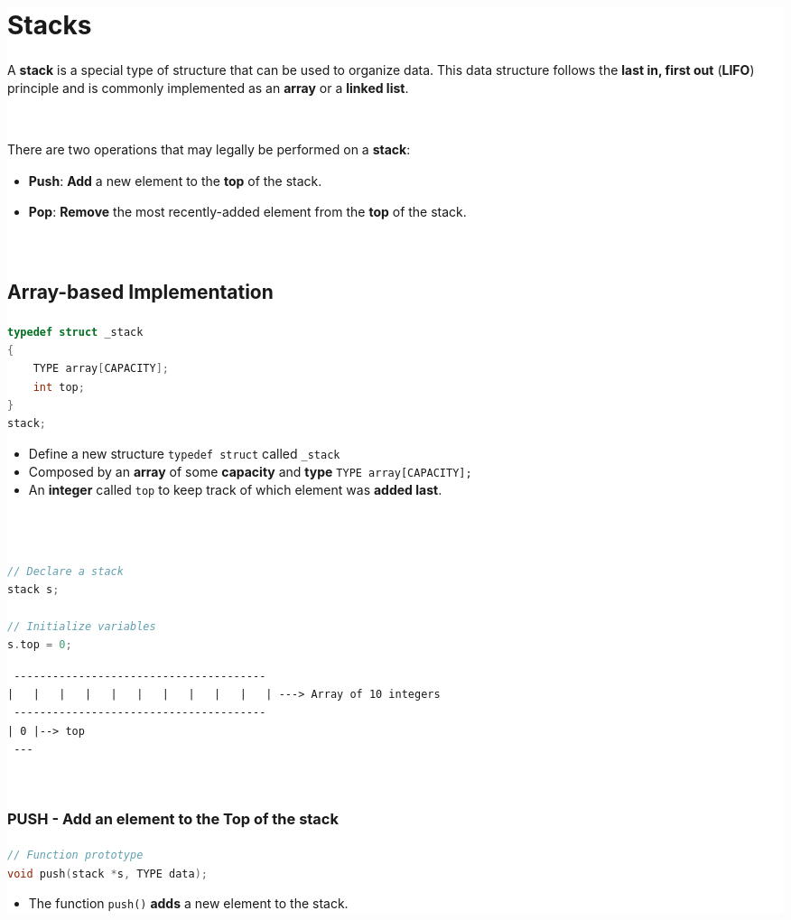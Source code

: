 # Stacks

A **stack** is a special type of structure that can be used to organize data. This data structure follows the **last in, first out** (**LIFO**) principle and is commonly implemented as an **array** or a **linked list**.

<br>

There are two operations that may legally be performed on a **stack**:

- **Push**: **Add** a new element to the **top** of the stack.

- **Pop**: **Remove** the most recently-added element from the **top** of the stack.

<br>

## Array-based Implementation

```c
typedef struct _stack
{
    TYPE array[CAPACITY];
    int top;
}
stack;
```
- Define a new structure `typedef struct` called `_stack`
- Composed by an **array** of some **capacity** and **type** `TYPE array[CAPACITY];`
- An **integer** called `top` to keep track of which element was **added last**.

<br><br>

```c
// Declare a stack
stack s;

// Initialize variables
s.top = 0;
```
```txt
 ---------------------------------------
|   |   |   |   |   |   |   |   |   |   | ---> Array of 10 integers
 ---------------------------------------
| 0 |--> top
 ---
```
<br>

### PUSH - Add an element to the Top of the stack

```c
// Function prototype
void push(stack *s, TYPE data);
```
- The function `push()` **adds** a new element to the stack.
